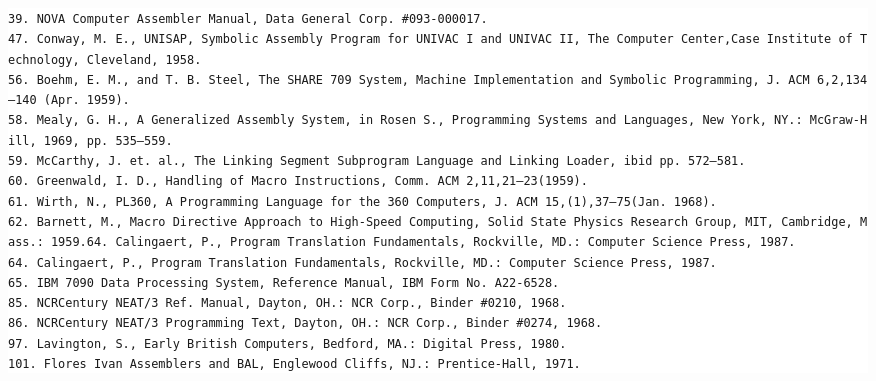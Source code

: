 ```ref
39. NOVA Computer Assembler Manual, Data General Corp. #093-000017.
47. Conway, M. E., UNISAP, Symbolic Assembly Program for UNIVAC I and UNIVAC II, The Computer Center,Case Institute of Technology, Cleveland, 1958.
56. Boehm, E. M., and T. B. Steel, The SHARE 709 System, Machine Implementation and Symbolic Programming, J. ACM 6,2,134–140 (Apr. 1959).
58. Mealy, G. H., A Generalized Assembly System, in Rosen S., Programming Systems and Languages, New York, NY.: McGraw-Hill, 1969, pp. 535–559.
59. McCarthy, J. et. al., The Linking Segment Subprogram Language and Linking Loader, ibid pp. 572–581.
60. Greenwald, I. D., Handling of Macro Instructions, Comm. ACM 2,11,21–23(1959).
61. Wirth, N., PL360, A Programming Language for the 360 Computers, J. ACM 15,(1),37–75(Jan. 1968).
62. Barnett, M., Macro Directive Approach to High-Speed Computing, Solid State Physics Research Group, MIT, Cambridge, Mass.: 1959.64. Calingaert, P., Program Translation Fundamentals, Rockville, MD.: Computer Science Press, 1987.
64. Calingaert, P., Program Translation Fundamentals, Rockville, MD.: Computer Science Press, 1987.
65. IBM 7090 Data Processing System, Reference Manual, IBM Form No. A22-6528.
85. NCRCentury NEAT/3 Ref. Manual, Dayton, OH.: NCR Corp., Binder #0210, 1968.
86. NCRCentury NEAT/3 Programming Text, Dayton, OH.: NCR Corp., Binder #0274, 1968.
97. Lavington, S., Early British Computers, Bedford, MA.: Digital Press, 1980.
101. Flores Ivan Assemblers and BAL, Englewood Cliffs, NJ.: Prentice-Hall, 1971.
```
